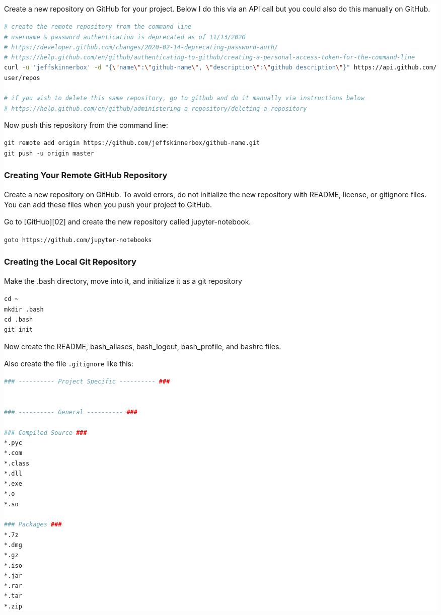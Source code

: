 Create a new repository on GitHub for your project.
Below I do this via an API call but you could also do this manually on GitHub.

```bash
# create the remote repository from the command line
# username & password authentication is deprecated as of 11/13/2020
# https://developer.github.com/changes/2020-02-14-deprecating-password-auth/
# https://help.github.com/en/github/authenticating-to-github/creating-a-personal-access-token-for-the-command-line
curl -u 'jeffskinnerbox' -d "{\"name\":\"github-name\", \"description\":\"github description\"}" https://api.github.com/user/repos

# if you wish to delete this same repository, go to github and do it manually via instructions below
# https://help.github.com/en/github/administering-a-repository/deleting-a-repository
```

Now push this repository from the command line:

    git remote add origin https://github.com/jeffskinnerbox/github-name.git
    git push -u origin master


### Creating Your Remote GitHub Repository
Create a new repository on GitHub.
To avoid errors, do not initialize the new repository with README, license, or gitignore files.
You can add these files when you push your project to GitHub.

Go to [GitHub][02] and create the new repository called jupyter-notebook.

    goto https://github.com/jupyter-notebooks


### Creating the Local Git Repository
Make the .bash directory, move into it, and initialize it as a git repository

    cd ~
    mkdir .bash
    cd .bash
    git init

Now create the README, bash_aliases, bash_logout, bash_profile, and bashrc files.

Also create the file `.gitignore` like this:

```bash
### ---------- Project Specific ---------- ###


### ---------- General ---------- ###

### Compiled Source ###
*.pyc
*.com
*.class
*.dll
*.exe
*.o
*.so

### Packages ###
*.7z
*.dmg
*.gz
*.iso
*.jar
*.rar
*.tar
*.zip
```